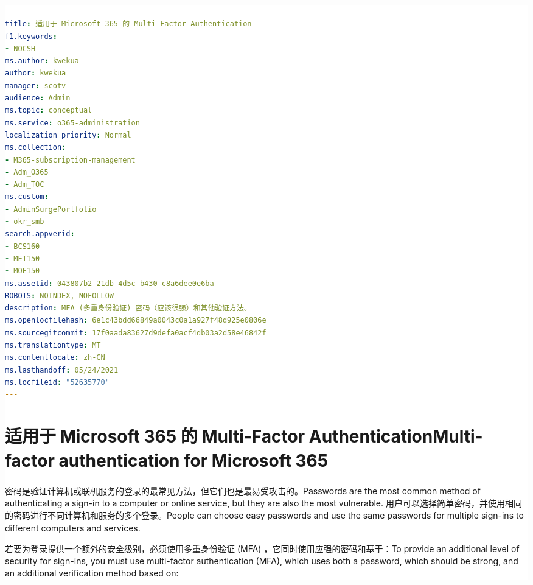 ```yaml
---
title: 适用于 Microsoft 365 的 Multi-Factor Authentication
f1.keywords:
- NOCSH
ms.author: kwekua
author: kwekua
manager: scotv
audience: Admin
ms.topic: conceptual
ms.service: o365-administration
localization_priority: Normal
ms.collection:
- M365-subscription-management
- Adm_O365
- Adm_TOC
ms.custom:
- AdminSurgePortfolio
- okr_smb
search.appverid:
- BCS160
- MET150
- MOE150
ms.assetid: 043807b2-21db-4d5c-b430-c8a6dee0e6ba
ROBOTS: NOINDEX, NOFOLLOW
description: MFA (多重身份验证) 密码（应该很强）和其他验证方法。
ms.openlocfilehash: 6e1c43bdd66849a0043c0a1a927f48d925e0806e
ms.sourcegitcommit: 17f0aada83627d9defa0acf4db03a2d58e46842f
ms.translationtype: MT
ms.contentlocale: zh-CN
ms.lasthandoff: 05/24/2021
ms.locfileid: "52635770"
---
```

# <a name="multi-factor-authentication-for-microsoft-365"></a><span data-ttu-id="46e8e-103">适用于 Microsoft 365 的 Multi-Factor Authentication</span><span class="sxs-lookup"><span data-stu-id="46e8e-103">Multi-factor authentication for Microsoft 365</span></span>

<span data-ttu-id="46e8e-104">密码是验证计算机或联机服务的登录的最常见方法，但它们也是最易受攻击的。</span><span class="sxs-lookup"><span data-stu-id="46e8e-104">Passwords are the most common method of authenticating a sign-in to a computer or online service, but they are also the most vulnerable.</span></span> <span data-ttu-id="46e8e-105">用户可以选择简单密码，并使用相同的密码进行不同计算机和服务的多个登录。</span><span class="sxs-lookup"><span data-stu-id="46e8e-105">People can choose easy passwords and use the same passwords for multiple sign-ins to different computers and services.</span></span>

<span data-ttu-id="46e8e-106">若要为登录提供一个额外的安全级别，必须使用多重身份验证 (MFA) ，它同时使用应强的密码和基于：</span><span class="sxs-lookup"><span data-stu-id="46e8e-106">To provide an additional level of security for sign-ins, you must use multi-factor authentication (MFA), which uses both a password, which should be strong, and an additional verification method based on:</span></span>
